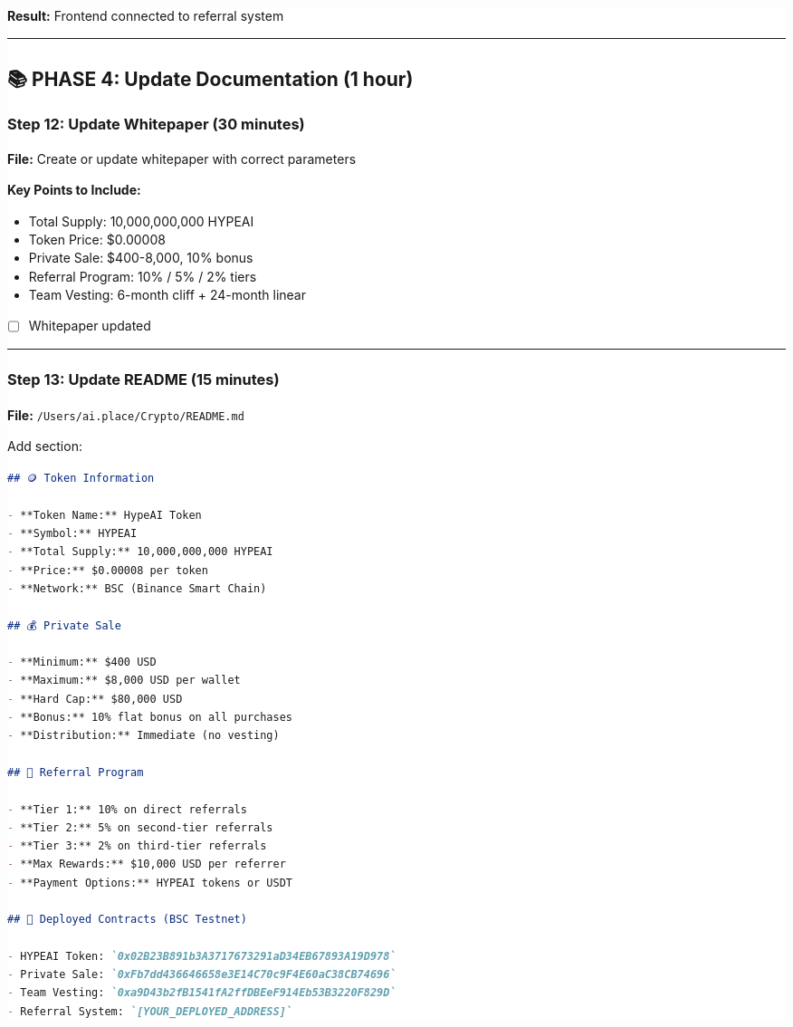 **Result:** Frontend connected to referral system

---

## 📚 PHASE 4: Update Documentation (1 hour)

### Step 12: Update Whitepaper (30 minutes)

**File:** Create or update whitepaper with correct parameters

**Key Points to Include:**
- Total Supply: 10,000,000,000 HYPEAI
- Token Price: $0.00008
- Private Sale: $400-8,000, 10% bonus
- Referral Program: 10% / 5% / 2% tiers
- Team Vesting: 6-month cliff + 24-month linear

- [ ] Whitepaper updated

---

### Step 13: Update README (15 minutes)

**File:** `/Users/ai.place/Crypto/README.md`

Add section:

```markdown
## 🪙 Token Information

- **Token Name:** HypeAI Token
- **Symbol:** HYPEAI
- **Total Supply:** 10,000,000,000 HYPEAI
- **Price:** $0.00008 per token
- **Network:** BSC (Binance Smart Chain)

## 💰 Private Sale

- **Minimum:** $400 USD
- **Maximum:** $8,000 USD per wallet
- **Hard Cap:** $80,000 USD
- **Bonus:** 10% flat bonus on all purchases
- **Distribution:** Immediate (no vesting)

## 🎁 Referral Program

- **Tier 1:** 10% on direct referrals
- **Tier 2:** 5% on second-tier referrals
- **Tier 3:** 2% on third-tier referrals
- **Max Rewards:** $10,000 USD per referrer
- **Payment Options:** HYPEAI tokens or USDT

## 📍 Deployed Contracts (BSC Testnet)

- HYPEAI Token: `0x02B23B891b3A3717673291aD34EB67893A19D978`
- Private Sale: `0xFb7dd436646658e3E14C70c9F4E60aC38CB74696`
- Team Vesting: `0xa9D43b2fB1541fA2ffDBEeF914Eb53B3220F829D`
- Referral System: `[YOUR_DEPLOYED_ADDRESS]`
```
